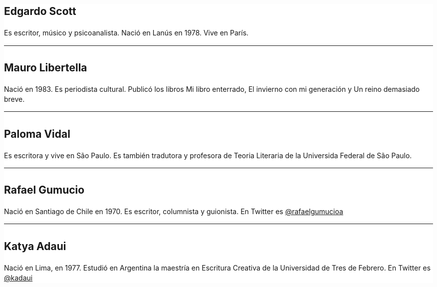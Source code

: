 Edgardo Scott
-------------

 Es escritor, músico y psicoanalista. Nació en Lanús en 1978. Vive en París.





---

Mauro Libertella
----------------

 Nació en 1983. Es periodista cultural. Publicó los libros Mi libro enterrado, El invierno con mi generación y Un reino demasiado breve. 

 



---

Paloma Vidal
------------

 Es escritora y vive en São Paulo. Es también tradutora y profesora de Teoria Literaria de la Universida Federal de São Paulo. 



---

Rafael Gumucio
--------------

 Nació en Santiago de Chile en 1970. Es escritor, columnista y guionista. En Twitter es [@rafaelgumucioa](https://twitter.com/rafaelgumucioa) 



---

 Katya Adaui
------------

 Nació en Lima, en 1977. Estudió en Argentina la maestría en Escritura Creativa de la Universidad de Tres de Febrero. En Twitter es  [@kadaui](https://twitter.com/kadaui?ref_src=twsrc%5Egoogle%7Ctwcamp%5Eserp%7Ctwgr%5Eauthor%22) 


